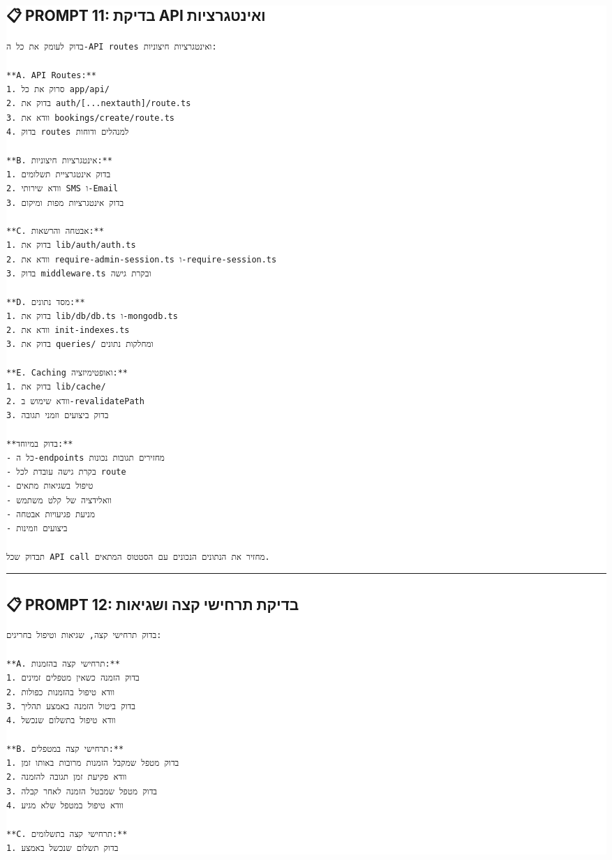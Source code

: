 
## 📋 PROMPT 11: בדיקת API ואינטגרציות

```
בדוק לעומק את כל ה-API routes ואינטגרציות חיצוניות:

**A. API Routes:**
1. סרוק את כל app/api/
2. בדוק את auth/[...nextauth]/route.ts
3. וודא את bookings/create/route.ts
4. בדוק routes למנהלים ודוחות

**B. אינטגרציות חיצוניות:**
1. בדוק אינטגרציית תשלומים
2. וודא שירותי SMS ו-Email
3. בדוק אינטגרציות מפות ומיקום

**C. אבטחה והרשאות:**
1. בדוק את lib/auth/auth.ts
2. וודא את require-admin-session.ts ו-require-session.ts
3. בדוק middleware.ts ובקרת גישה

**D. מסד נתונים:**
1. בדוק את lib/db/db.ts ו-mongodb.ts
2. וודא את init-indexes.ts
3. בדוק את queries/ ומחלקות נתונים

**E. Caching ואופטימיזציה:**
1. בדוק את lib/cache/
2. וודא שימוש ב-revalidatePath
3. בדוק ביצועים וזמני תגובה

**בדוק במיוחד:**
- כל ה-endpoints מחזירים תגובות נכונות
- בקרת גישה עובדת לכל route
- טיפול בשגיאות מתאים
- וואלידציה של קלט משתמש
- מניעת פגיעויות אבטחה
- ביצועים וזמינות

תבדוק שכל API call מחזיר את הנתונים הנכונים עם הסטטוס המתאים.
```

---

## 📋 PROMPT 12: בדיקת תרחישי קצה ושגיאות

```
בדוק תרחישי קצה, שגיאות וטיפול בחריגים:

**A. תרחישי קצה בהזמנות:**
1. בדוק הזמנה כשאין מטפלים זמינים
2. וודא טיפול בהזמנות כפולות
3. בדוק ביטול הזמנה באמצע תהליך
4. וודא טיפול בתשלום שנכשל

**B. תרחישי קצה במטפלים:**
1. בדוק מטפל שמקבל הזמנות מרובות באותו זמן
2. וודא פקיעת זמן תגובה להזמנה
3. בדוק מטפל שמבטל הזמנה לאחר קבלה
4. וודא טיפול במטפל שלא מגיע

**C. תרחישי קצה בתשלומים:**
1. בדוק תשלום שנכשל באמצע
```
